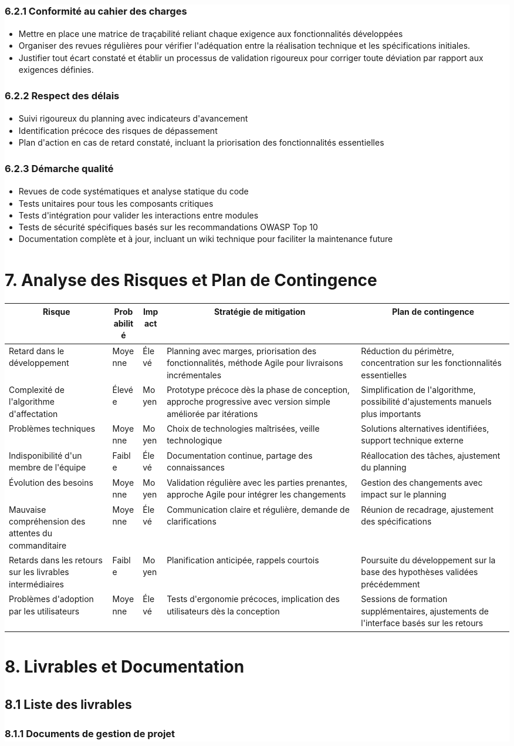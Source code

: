 ### 6.2.1 Conformité au cahier des charges

- Mettre en place une matrice de traçabilité reliant chaque exigence aux fonctionnalités développées
- Organiser des revues régulières pour vérifier l'adéquation entre la réalisation technique et les spécifications initiales.
- Justifier tout écart constaté et établir un processus de validation rigoureux pour corriger toute déviation par rapport aux exigences définies.

### 6.2.2 Respect des délais

- Suivi rigoureux du planning avec indicateurs d'avancement
- Identification précoce des risques de dépassement
- Plan d'action en cas de retard constaté, incluant la priorisation des fonctionnalités essentielles

### 6.2.3 Démarche qualité

- Revues de code systématiques et analyse statique du code
- Tests unitaires pour tous les composants critiques
- Tests d'intégration pour valider les interactions entre modules
- Tests de sécurité spécifiques basés sur les recommandations OWASP Top 10
- Documentation complète et à jour, incluant un wiki technique pour faciliter la maintenance future

# 7. Analyse des Risques et Plan de Contingence

| **Risque** | **Probabilité** | **Impact** | **Stratégie de mitigation** | **Plan de contingence** |
|------------|-----------------|------------|----------------------------|------------------------|
| Retard dans le développement | Moyenne | Élevé | Planning avec marges, priorisation des fonctionnalités, méthode Agile pour livraisons incrémentales | Réduction du périmètre, concentration sur les fonctionnalités essentielles |
| Complexité de l'algorithme d'affectation | Élevée | Moyen | Prototype précoce dès la phase de conception, approche progressive avec version simple améliorée par itérations | Simplification de l'algorithme, possibilité d'ajustements manuels plus importants |
| Problèmes techniques | Moyenne | Moyen | Choix de technologies maîtrisées, veille technologique | Solutions alternatives identifiées, support technique externe |
| Indisponibilité d'un membre de l'équipe | Faible | Élevé | Documentation continue, partage des connaissances | Réallocation des tâches, ajustement du planning |
| Évolution des besoins | Moyenne | Moyen | Validation régulière avec les parties prenantes, approche Agile pour intégrer les changements | Gestion des changements avec impact sur le planning |
| Mauvaise compréhension des attentes du commanditaire | Moyenne | Élevé | Communication claire et régulière, demande de clarifications | Réunion de recadrage, ajustement des spécifications |
| Retards dans les retours sur les livrables intermédiaires | Faible | Moyen | Planification anticipée, rappels courtois | Poursuite du développement sur la base des hypothèses validées précédemment |
| Problèmes d'adoption par les utilisateurs | Moyenne | Élevé | Tests d'ergonomie précoces, implication des utilisateurs dès la conception | Sessions de formation supplémentaires, ajustements de l'interface basés sur les retours |

# 8. Livrables et Documentation

## 8.1 Liste des livrables

### 8.1.1 Documents de gestion de projet
